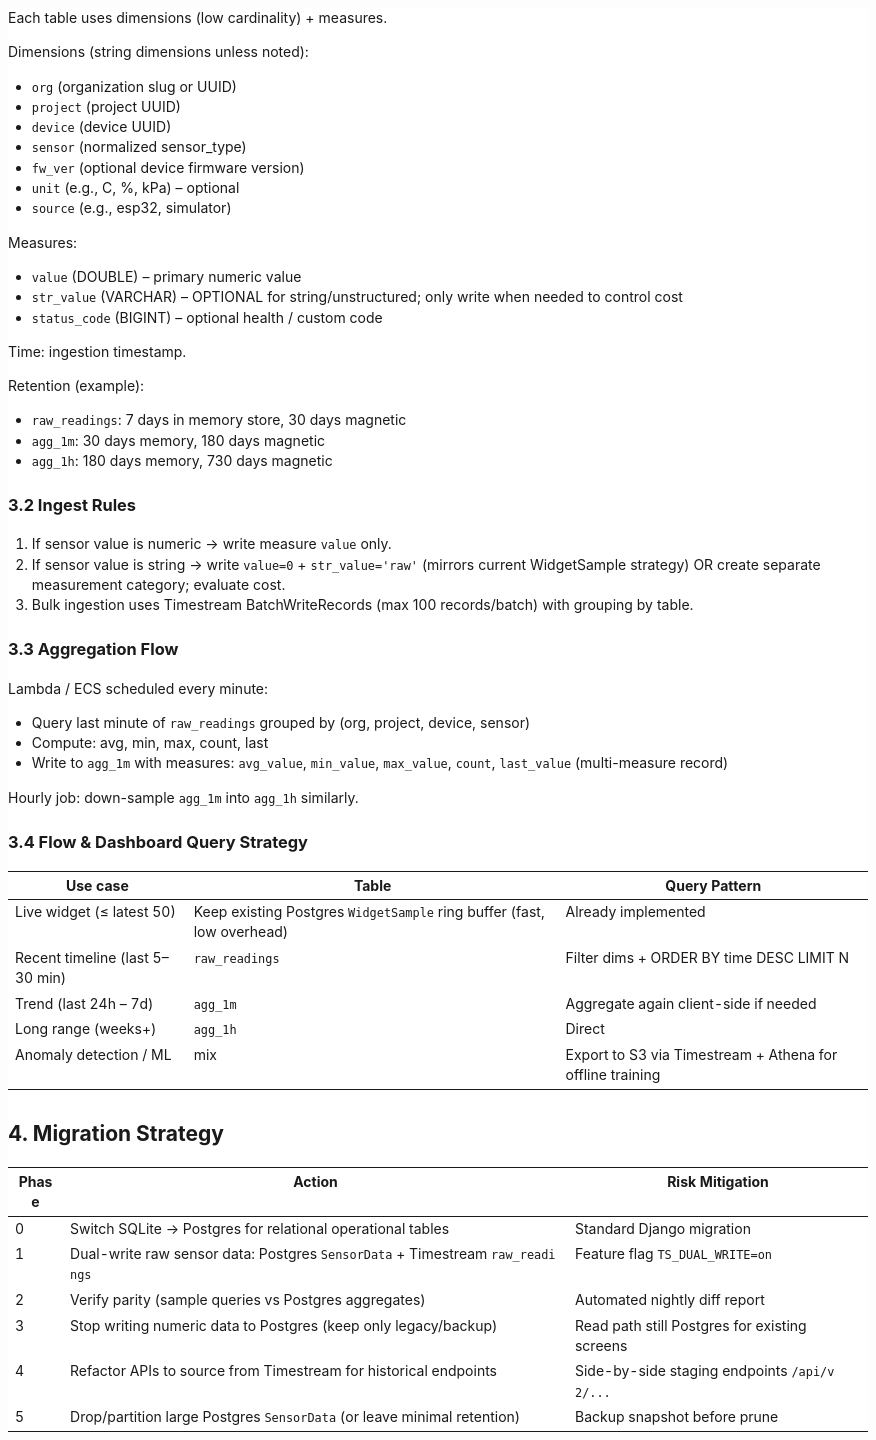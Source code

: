 Each table uses dimensions (low cardinality) + measures.

Dimensions (string dimensions unless noted):
- `org` (organization slug or UUID)
- `project` (project UUID)
- `device` (device UUID)
- `sensor` (normalized sensor_type)
- `fw_ver` (optional device firmware version)
- `unit` (e.g., C, %, kPa) – optional
- `source` (e.g., esp32, simulator)

Measures:
- `value` (DOUBLE) – primary numeric value
- `str_value` (VARCHAR) – OPTIONAL for string/unstructured; only write when needed to control cost
- `status_code` (BIGINT) – optional health / custom code

Time: ingestion timestamp.

Retention (example):
- `raw_readings`: 7 days in memory store, 30 days magnetic
- `agg_1m`: 30 days memory, 180 days magnetic
- `agg_1h`: 180 days memory, 730 days magnetic

### 3.2 Ingest Rules

1. If sensor value is numeric → write measure `value` only.
2. If sensor value is string → write `value=0` + `str_value='raw'` (mirrors current WidgetSample strategy) OR create separate measurement category; evaluate cost.
3. Bulk ingestion uses Timestream BatchWriteRecords (max 100 records/batch) with grouping by table.

### 3.3 Aggregation Flow

Lambda / ECS scheduled every minute:
- Query last minute of `raw_readings` grouped by (org, project, device, sensor)
- Compute: avg, min, max, count, last
- Write to `agg_1m` with measures: `avg_value`, `min_value`, `max_value`, `count`, `last_value` (multi-measure record)

Hourly job: down-sample `agg_1m` into `agg_1h` similarly.

### 3.4 Flow & Dashboard Query Strategy

Use case | Table | Query Pattern
---------|-------|--------------
Live widget (≤ latest 50) | Keep existing Postgres `WidgetSample` ring buffer (fast, low overhead) | Already implemented
Recent timeline (last 5–30 min) | `raw_readings` | Filter dims + ORDER BY time DESC LIMIT N
Trend (last 24h – 7d) | `agg_1m` | Aggregate again client-side if needed
Long range (weeks+) | `agg_1h` | Direct
Anomaly detection / ML | mix | Export to S3 via Timestream + Athena for offline training

## 4. Migration Strategy

Phase | Action | Risk Mitigation
----- | ------ | ---------------
0 | Switch SQLite → Postgres for relational operational tables | Standard Django migration
1 | Dual-write raw sensor data: Postgres `SensorData` + Timestream `raw_readings` | Feature flag `TS_DUAL_WRITE=on`
2 | Verify parity (sample queries vs Postgres aggregates) | Automated nightly diff report
3 | Stop writing numeric data to Postgres (keep only legacy/backup) | Read path still Postgres for existing screens
4 | Refactor APIs to source from Timestream for historical endpoints | Side-by-side staging endpoints `/api/v2/...`
5 | Drop/partition large Postgres `SensorData` (or leave minimal retention) | Backup snapshot before prune
